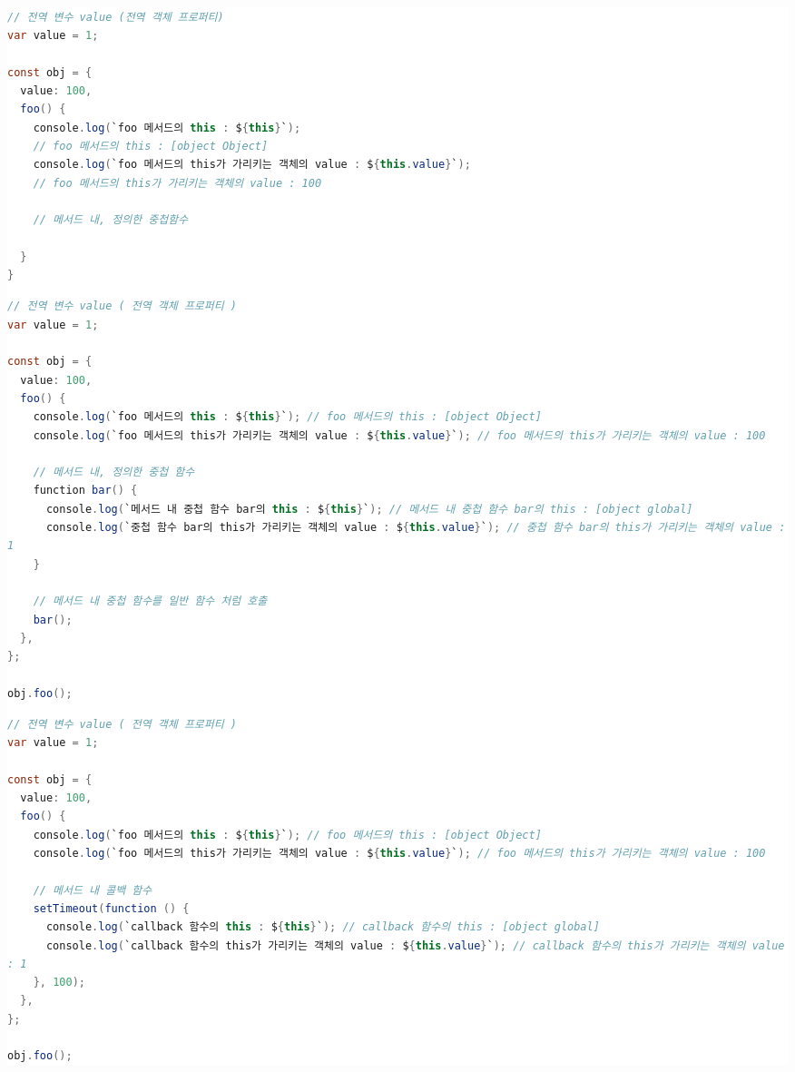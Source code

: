 ```cs
// 전역 변수 value (전역 객체 프로퍼티)
var value = 1;

const obj = {
  value: 100,
  foo() {
    console.log(`foo 메서드의 this : ${this}`);
    // foo 메서드의 this : [object Object]
    console.log(`foo 메서드의 this가 가리키는 객체의 value : ${this.value}`);
    // foo 메서드의 this가 가리키는 객체의 value : 100

    // 메서드 내, 정의한 중첩함수

  }
}
```

```cs
// 전역 변수 value ( 전역 객체 프로퍼티 )
var value = 1;

const obj = {
  value: 100,
  foo() {
    console.log(`foo 메서드의 this : ${this}`); // foo 메서드의 this : [object Object]
    console.log(`foo 메서드의 this가 가리키는 객체의 value : ${this.value}`); // foo 메서드의 this가 가리키는 객체의 value : 100

    // 메서드 내, 정의한 중첩 함수
    function bar() {
      console.log(`메서드 내 중첩 함수 bar의 this : ${this}`); // 메서드 내 중첩 함수 bar의 this : [object global]
      console.log(`중첩 함수 bar의 this가 가리키는 객체의 value : ${this.value}`); // 중첩 함수 bar의 this가 가리키는 객체의 value : 1
    }

    // 메서드 내 중첩 함수를 일반 함수 처럼 호출
    bar();
  },
};

obj.foo();
```

```cs
// 전역 변수 value ( 전역 객체 프로퍼티 )
var value = 1;

const obj = {
  value: 100,
  foo() {
    console.log(`foo 메서드의 this : ${this}`); // foo 메서드의 this : [object Object]
    console.log(`foo 메서드의 this가 가리키는 객체의 value : ${this.value}`); // foo 메서드의 this가 가리키는 객체의 value : 100

    // 메서드 내 콜백 함수
    setTimeout(function () {
      console.log(`callback 함수의 this : ${this}`); // callback 함수의 this : [object global]
      console.log(`callback 함수의 this가 가리키는 객체의 value : ${this.value}`); // callback 함수의 this가 가리키는 객체의 value : 1
    }, 100);
  },
};

obj.foo();
```